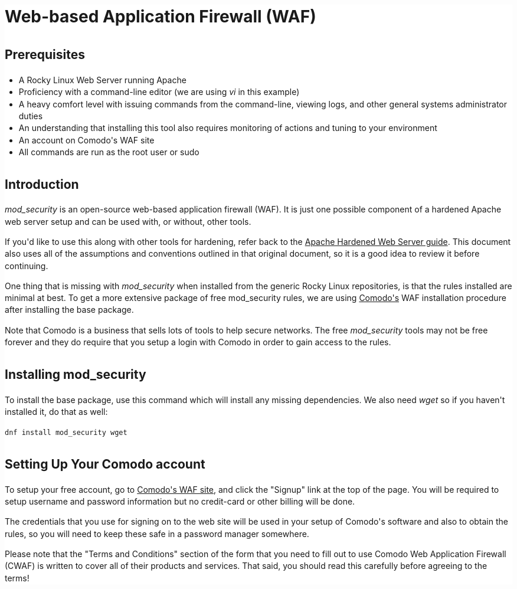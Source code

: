 # Web-based Application Firewall (WAF)

## Prerequisites

* A Rocky Linux Web Server running Apache
* Proficiency with a command-line editor (we are using _vi_ in this example)
* A heavy comfort level with issuing commands from the command-line, viewing logs, and other general systems administrator duties
* An understanding that installing this tool also requires monitoring of actions and tuning to your environment
* An account on Comodo's WAF site
* All commands are run as the root user or sudo

## Introduction

_mod\_security_ is an open-source web-based application firewall (WAF). It is just one possible component of a hardened Apache web server setup and can be used with, or without, other tools.

If you'd like to use this along with other tools for hardening, refer back to the [Apache Hardened Web Server guide](index.md). This document also uses all of the assumptions and conventions outlined in that original document, so it is a good idea to review it before continuing.

One thing that is missing with _mod\_security_ when installed from the generic Rocky Linux repositories, is that the rules installed are minimal at best. To get a more extensive package of free mod_security rules, we are using [Comodo's](https://www.comodo.com/) WAF installation procedure after installing the base package.

Note that Comodo is a business that sells lots of tools to help secure networks. The free _mod\_security_ tools may not be free forever and they do require that you setup a login with Comodo in order to gain access to the rules.

## Installing mod_security

To install the base package, use this command which will install any missing dependencies. We also need _wget_ so if you haven't installed it, do that as well:

`dnf install mod_security wget`

## Setting Up Your Comodo account

To setup your free account, go to [Comodo's WAF site](https://waf.comodo.com/), and click the "Signup" link at the top of the page. You will be required to setup username and password information but no credit-card or other billing will be done.

The credentials that you use for signing on to the web site will be used in your setup of Comodo's software and also to obtain the rules, so you will need to keep these safe in a password manager somewhere.

Please note that the "Terms and Conditions" section of the form that you need to fill out to use Comodo Web Application Firewall (CWAF) is written to cover all of their products and services. That said, you should read this carefully before agreeing to the terms!
